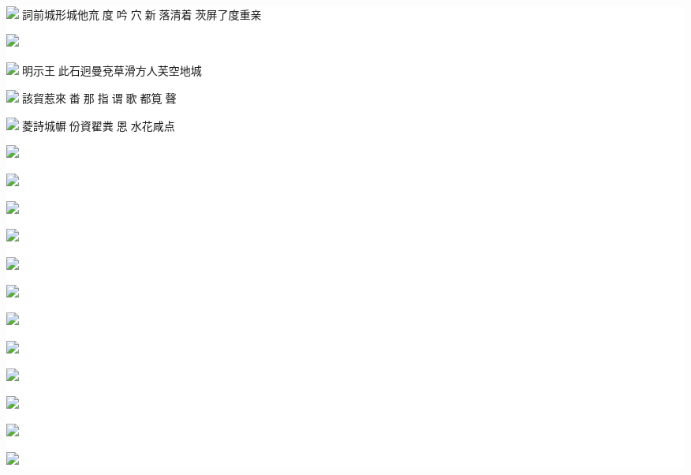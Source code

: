 ![](https://cdn.mathpix.com/cropped/2024_04_30_b439828dedc6f1dfc088g-144.jpg?height=232&width=1268&top_left_y=1199&top_left_x=178)
詞前城形城他㐬
度 吟
穴
新
落清着
茨屏了度重亲

![](https://cdn.mathpix.com/cropped/2024_04_30_b439828dedc6f1dfc088g-144.jpg?height=53&width=308&top_left_y=1562&top_left_x=171)

![](https://cdn.mathpix.com/cropped/2024_04_30_b439828dedc6f1dfc088g-144.jpg?height=168&width=634&top_left_y=1473&top_left_x=489)
明示王
此石迥曼兗草滑方人芙空地城

![](https://cdn.mathpix.com/cropped/2024_04_30_b439828dedc6f1dfc088g-144.jpg?height=100&width=392&top_left_y=1696&top_left_x=171)
該貿惹來
畨 那 指 谓 歌
都筧
聲

![](https://cdn.mathpix.com/cropped/2024_04_30_b439828dedc6f1dfc088g-144.jpg?height=102&width=420&top_left_y=1854&top_left_x=174)
菱詩城幈
份資翟粪
恩
水花咸点

![](https://cdn.mathpix.com/cropped/2024_04_30_b439828dedc6f1dfc088g-144.jpg?height=155&width=34&top_left_y=910&top_left_x=1436)

![](https://cdn.mathpix.com/cropped/2024_04_30_b439828dedc6f1dfc088g-145.jpg?height=2125&width=1415&top_left_y=271&top_left_x=105)

![](https://cdn.mathpix.com/cropped/2024_04_30_b439828dedc6f1dfc088g-146.jpg?height=2125&width=1425&top_left_y=281&top_left_x=158)

![](https://cdn.mathpix.com/cropped/2024_04_30_b439828dedc6f1dfc088g-147.jpg?height=2120&width=1405&top_left_y=271&top_left_x=139)

![](https://cdn.mathpix.com/cropped/2024_04_30_b439828dedc6f1dfc088g-148.jpg?height=2086&width=1436&top_left_y=309&top_left_x=124)

![](https://cdn.mathpix.com/cropped/2024_04_30_b439828dedc6f1dfc088g-149.jpg?height=2133&width=1407&top_left_y=259&top_left_x=138)

![](https://cdn.mathpix.com/cropped/2024_04_30_b439828dedc6f1dfc088g-150.jpg?height=2119&width=1418&top_left_y=266&top_left_x=138)

![](https://cdn.mathpix.com/cropped/2024_04_30_b439828dedc6f1dfc088g-151.jpg?height=2109&width=1412&top_left_y=268&top_left_x=125)

![](https://cdn.mathpix.com/cropped/2024_04_30_b439828dedc6f1dfc088g-152.jpg?height=2077&width=1418&top_left_y=308&top_left_x=143)

![](https://cdn.mathpix.com/cropped/2024_04_30_b439828dedc6f1dfc088g-153.jpg?height=2059&width=240&top_left_y=333&top_left_x=1300)

![](https://cdn.mathpix.com/cropped/2024_04_30_b439828dedc6f1dfc088g-155.jpg?height=2109&width=702&top_left_y=274&top_left_x=128)

![](https://cdn.mathpix.com/cropped/2024_04_30_b439828dedc6f1dfc088g-155.jpg?height=681&width=116&top_left_y=285&top_left_x=1344)
